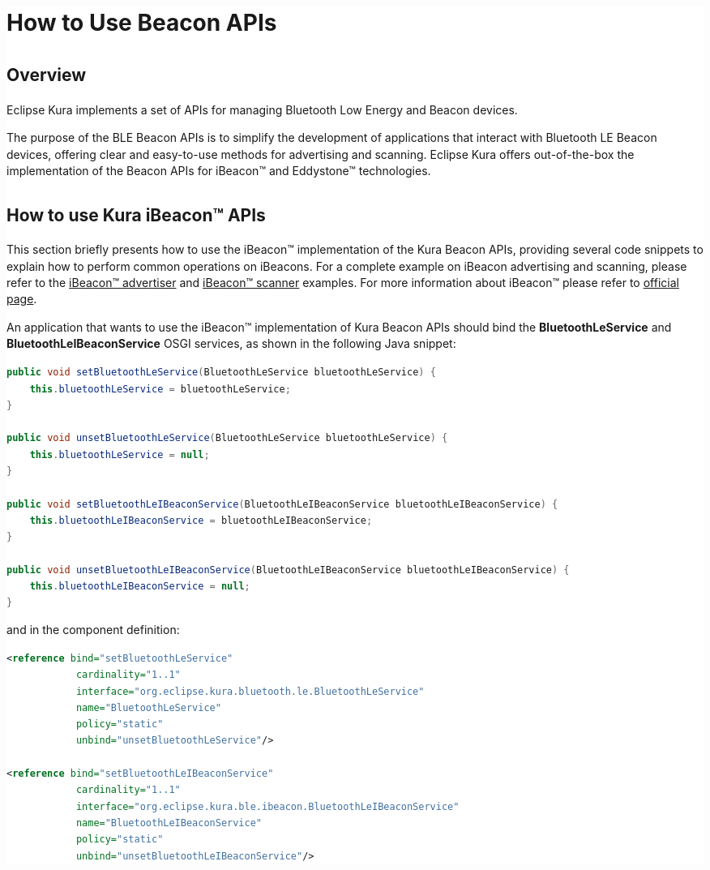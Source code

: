 # How to Use Beacon APIs

## Overview

Eclipse Kura implements a set of APIs for managing Bluetooth Low Energy and Beacon devices.

The purpose of the BLE Beacon APIs is to simplify the development of applications that interact with Bluetooth LE Beacon devices, offering clear and easy-to-use methods for advertising and scanning. Eclipse Kura offers out-of-the-box the implementation of the Beacon APIs for iBeacon&trade; and Eddystone&trade; technologies. 

## How to use Kura iBeacon&trade; APIs

This section briefly presents how to use the iBeacon&trade; implementation of the Kura Beacon APIs, providing several code snippets to explain how to perform common operations on iBeacons. For a complete example on iBeacon advertising and scanning, please refer to the <a href="https://github.com/eclipse/kura/tree/develop/kura/examples/org.eclipse.kura.example.ibeacon.advertiser" about="_blank">iBeacon&trade; advertiser</a> and <a href="https://github.com/eclipse/kura/tree/develop/kura/examples/org.eclipse.kura.example.ibeacon.scanner" about="_blank">iBeacon&trade; scanner</a> examples. For more information about iBeacon&trade; please refer to <a href="https://developer.apple.com/ibeacon/" about="_blank">official page</a>.

An application that wants to use the iBeacon&trade; implementation of Kura Beacon APIs should bind the **BluetoothLeService** and **BluetoothLeIBeaconService** OSGI services, as shown in the following Java snippet:

```java
public void setBluetoothLeService(BluetoothLeService bluetoothLeService) {
    this.bluetoothLeService = bluetoothLeService;
}

public void unsetBluetoothLeService(BluetoothLeService bluetoothLeService) {
    this.bluetoothLeService = null;
}

public void setBluetoothLeIBeaconService(BluetoothLeIBeaconService bluetoothLeIBeaconService) {
    this.bluetoothLeIBeaconService = bluetoothLeIBeaconService;
}

public void unsetBluetoothLeIBeaconService(BluetoothLeIBeaconService bluetoothLeIBeaconService) {
    this.bluetoothLeIBeaconService = null;
}
```

and in the component definition:

```xml
<reference bind="setBluetoothLeService" 
            cardinality="1..1" 
            interface="org.eclipse.kura.bluetooth.le.BluetoothLeService" 
            name="BluetoothLeService" 
            policy="static" 
            unbind="unsetBluetoothLeService"/>

<reference bind="setBluetoothLeIBeaconService" 
            cardinality="1..1" 
            interface="org.eclipse.kura.ble.ibeacon.BluetoothLeIBeaconService" 
            name="BluetoothLeIBeaconService" 
            policy="static" 
            unbind="unsetBluetoothLeIBeaconService"/>
```
